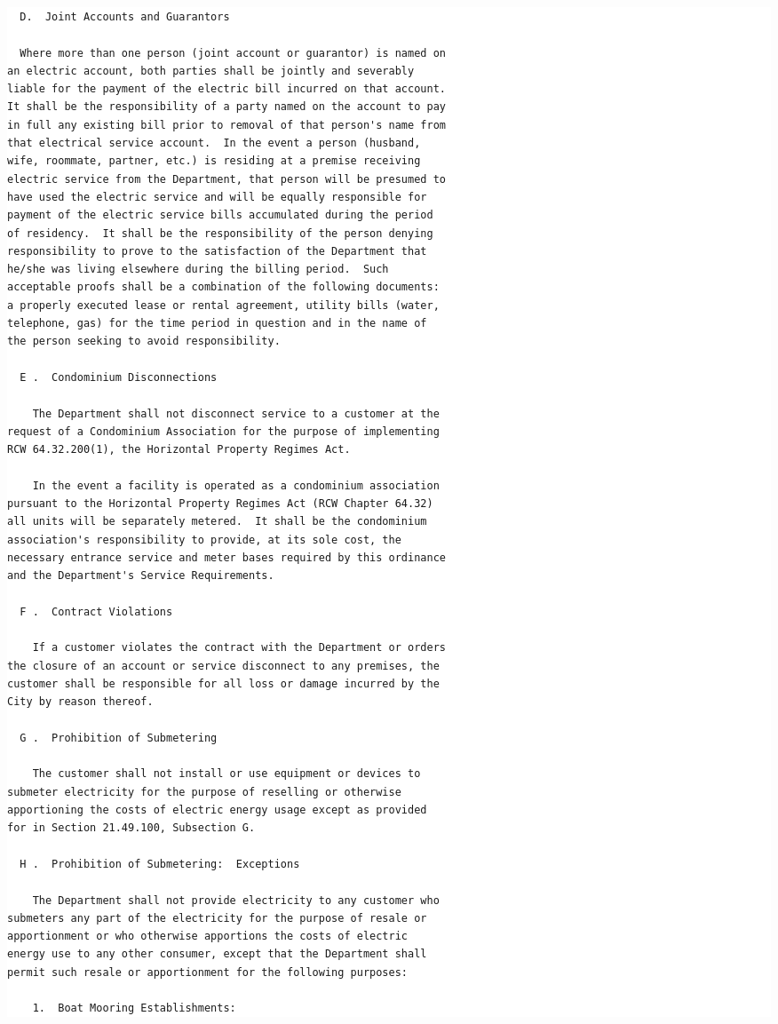       D.  Joint Accounts and Guarantors  
  
      Where more than one person (joint account or guarantor) is named on  
    an electric account, both parties shall be jointly and severably  
    liable for the payment of the electric bill incurred on that account.  
    It shall be the responsibility of a party named on the account to pay  
    in full any existing bill prior to removal of that person's name from  
    that electrical service account.  In the event a person (husband,  
    wife, roommate, partner, etc.) is residing at a premise receiving  
    electric service from the Department, that person will be presumed to  
    have used the electric service and will be equally responsible for  
    payment of the electric service bills accumulated during the period  
    of residency.  It shall be the responsibility of the person denying  
    responsibility to prove to the satisfaction of the Department that  
    he/she was living elsewhere during the billing period.  Such  
    acceptable proofs shall be a combination of the following documents:  
    a properly executed lease or rental agreement, utility bills (water,  
    telephone, gas) for the time period in question and in the name of  
    the person seeking to avoid responsibility.  
  
      E .  Condominium Disconnections  
  
        The Department shall not disconnect service to a customer at the  
    request of a Condominium Association for the purpose of implementing  
    RCW 64.32.200(1), the Horizontal Property Regimes Act.  
  
        In the event a facility is operated as a condominium association  
    pursuant to the Horizontal Property Regimes Act (RCW Chapter 64.32)  
    all units will be separately metered.  It shall be the condominium  
    association's responsibility to provide, at its sole cost, the  
    necessary entrance service and meter bases required by this ordinance  
    and the Department's Service Requirements.  
  
      F .  Contract Violations  
  
        If a customer violates the contract with the Department or orders  
    the closure of an account or service disconnect to any premises, the  
    customer shall be responsible for all loss or damage incurred by the  
    City by reason thereof.  
  
      G .  Prohibition of Submetering  
  
        The customer shall not install or use equipment or devices to  
    submeter electricity for the purpose of reselling or otherwise  
    apportioning the costs of electric energy usage except as provided  
    for in Section 21.49.100, Subsection G.  
  
      H .  Prohibition of Submetering:  Exceptions  
  
        The Department shall not provide electricity to any customer who  
    submeters any part of the electricity for the purpose of resale or  
    apportionment or who otherwise apportions the costs of electric  
    energy use to any other consumer, except that the Department shall  
    permit such resale or apportionment for the following purposes:  
  
        1.  Boat Mooring Establishments:  
  